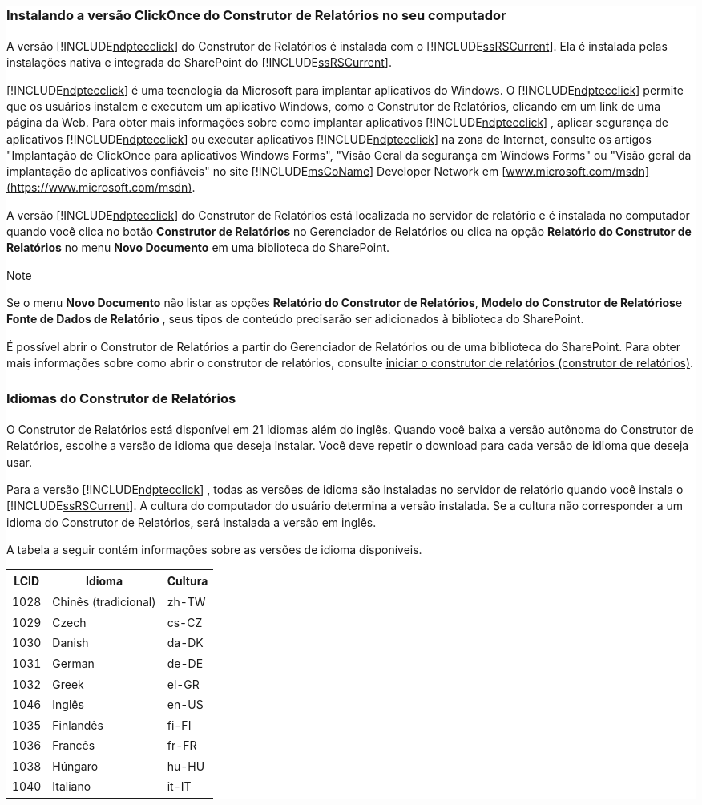 ### <a name="installing-the-clickonce-version-of-report-builder-on-your-computer"></a>Instalando a versão ClickOnce do Construtor de Relatórios no seu computador  
 A versão [!INCLUDE[ndptecclick](../includes/ndptecclick-md.md)] do Construtor de Relatórios é instalada com o [!INCLUDE[ssRSCurrent](../includes/ssrscurrent-md.md)]. Ela é instalada pelas instalações nativa e integrada do SharePoint do [!INCLUDE[ssRSCurrent](../includes/ssrscurrent-md.md)].  
  
 [!INCLUDE[ndptecclick](../includes/ndptecclick-md.md)] é uma tecnologia da Microsoft para implantar aplicativos do Windows. O [!INCLUDE[ndptecclick](../includes/ndptecclick-md.md)] permite que os usuários instalem e executem um aplicativo Windows, como o Construtor de Relatórios, clicando em um link de uma página da Web. Para obter mais informações sobre como implantar aplicativos [!INCLUDE[ndptecclick](../includes/ndptecclick-md.md)] , aplicar segurança de aplicativos [!INCLUDE[ndptecclick](../includes/ndptecclick-md.md)] ou executar aplicativos [!INCLUDE[ndptecclick](../includes/ndptecclick-md.md)] na zona de Internet, consulte os artigos "Implantação de ClickOnce para aplicativos Windows Forms", "Visão Geral da segurança em Windows Forms" ou "Visão geral da implantação de aplicativos confiáveis" no site [!INCLUDE[msCoName](../includes/msconame-md.md)] Developer Network em [www.microsoft.com/msdn](https://www.microsoft.com/msdn).  
  
 A versão [!INCLUDE[ndptecclick](../includes/ndptecclick-md.md)] do Construtor de Relatórios está localizada no servidor de relatório e é instalada no computador quando você clica no botão **Construtor de Relatórios** no Gerenciador de Relatórios ou clica na opção **Relatório do Construtor de Relatórios** no menu **Novo Documento** em uma biblioteca do SharePoint.  
  
> [!NOTE]  
>  Se o menu **Novo Documento** não listar as opções **Relatório do Construtor de Relatórios**, **Modelo do Construtor de Relatórios**e **Fonte de Dados de Relatório** , seus tipos de conteúdo precisarão ser adicionados à biblioteca do SharePoint.   
  
 É possível abrir o Construtor de Relatórios a partir do Gerenciador de Relatórios ou de uma biblioteca do SharePoint. Para obter mais informações sobre como abrir o construtor de relatórios, consulte [iniciar o construtor de relatórios &#40;construtor de relatórios&#41;](report-builder/start-report-builder.md).  
  
### <a name="report-builder-languages"></a>Idiomas do Construtor de Relatórios  
 O Construtor de Relatórios está disponível em 21 idiomas além do inglês. Quando você baixa a versão autônoma do Construtor de Relatórios, escolhe a versão de idioma que deseja instalar. Você deve repetir o download para cada versão de idioma que deseja usar.  
  
 Para a versão [!INCLUDE[ndptecclick](../includes/ndptecclick-md.md)] , todas as versões de idioma são instaladas no servidor de relatório quando você instala o [!INCLUDE[ssRSCurrent](../includes/ssrscurrent-md.md)]. A cultura do computador do usuário determina a versão instalada. Se a cultura não corresponder a um idioma do Construtor de Relatórios, será instalada a versão em inglês.  
  
 A tabela a seguir contém informações sobre as versões de idioma disponíveis.  
  
|LCID|Idioma|Cultura|  
|----------|--------------|-------------|  
|1028|Chinês (tradicional)|zh-TW|  
|1029|Czech|cs-CZ|  
|1030|Danish|da-DK|  
|1031|German|de-DE|  
|1032|Greek|el-GR|  
|1046|Inglês|en-US|  
|1035|Finlandês|fi-FI|  
|1036|Francês|fr-FR|  
|1038|Húngaro|hu-HU|  
|1040|Italiano|it-IT|  